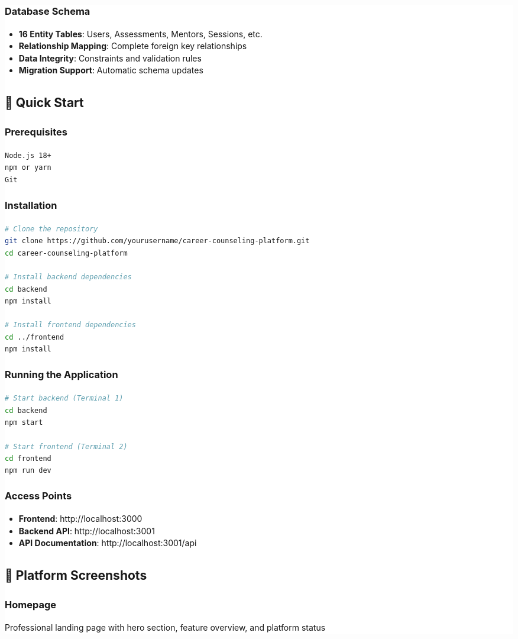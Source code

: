 ### Database Schema
- **16 Entity Tables**: Users, Assessments, Mentors, Sessions, etc.
- **Relationship Mapping**: Complete foreign key relationships
- **Data Integrity**: Constraints and validation rules
- **Migration Support**: Automatic schema updates

## 🚀 Quick Start

### Prerequisites
```bash
Node.js 18+ 
npm or yarn
Git
```

### Installation
```bash
# Clone the repository
git clone https://github.com/yourusername/career-counseling-platform.git
cd career-counseling-platform

# Install backend dependencies
cd backend
npm install

# Install frontend dependencies
cd ../frontend
npm install
```

### Running the Application
```bash
# Start backend (Terminal 1)
cd backend
npm start

# Start frontend (Terminal 2)
cd frontend
npm run dev
```

### Access Points
- **Frontend**: http://localhost:3000
- **Backend API**: http://localhost:3001
- **API Documentation**: http://localhost:3001/api

## 📱 Platform Screenshots

### Homepage
Professional landing page with hero section, feature overview, and platform status
